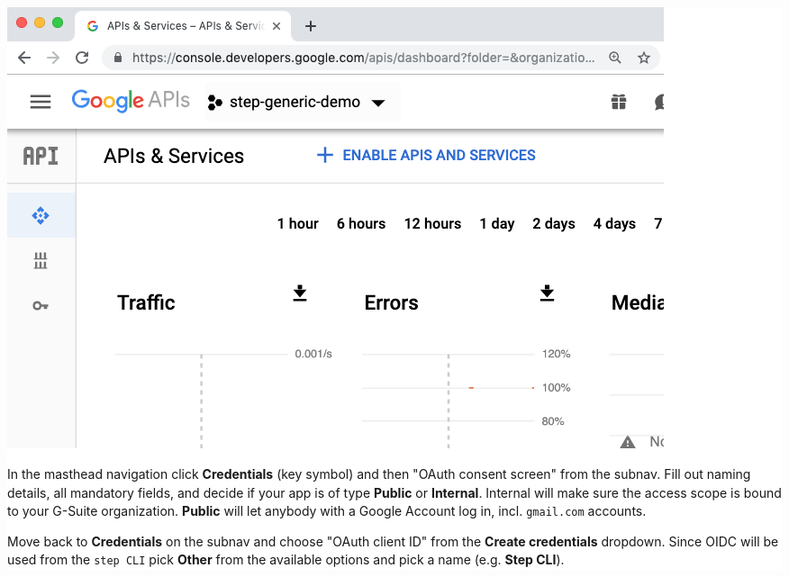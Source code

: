 ![Google Dev Console](oidc1.png)

In the masthead navigation click **Credentials** (key symbol) and then "OAuth
consent screen" from the subnav. Fill out naming details, all mandatory fields,
and decide if your app is of type **Public** or **Internal**. Internal
will make sure the access scope is bound to your G-Suite organization.
**Public** will let anybody with a Google Account log in, incl.
`gmail.com` accounts.

Move back to **Credentials** on the subnav and choose "OAuth client ID" from the
**Create credentials** dropdown. Since OIDC will be used from the `step CLI` pick **Other**
from the available options and pick a name (e.g. **Step CLI**).
